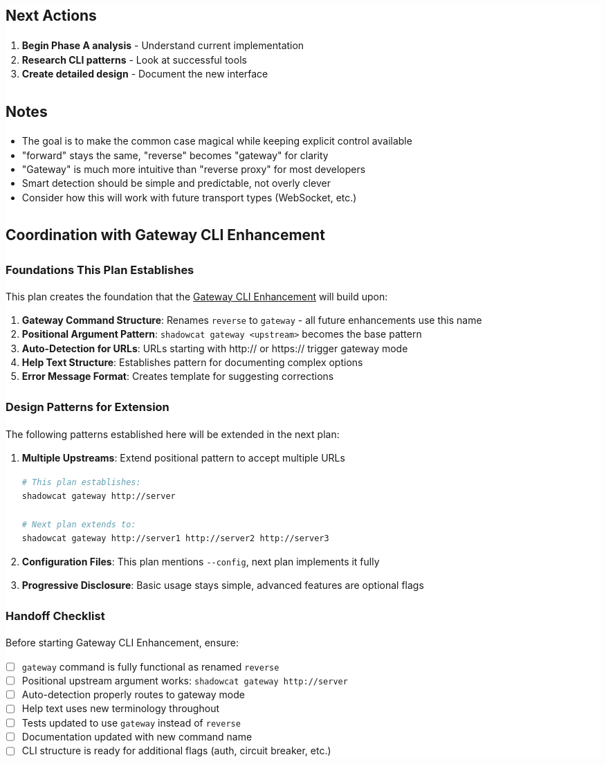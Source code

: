 ## Next Actions

1. **Begin Phase A analysis** - Understand current implementation
2. **Research CLI patterns** - Look at successful tools
3. **Create detailed design** - Document the new interface

## Notes

- The goal is to make the common case magical while keeping explicit control available
- "forward" stays the same, "reverse" becomes "gateway" for clarity
- "Gateway" is much more intuitive than "reverse proxy" for most developers
- Smart detection should be simple and predictable, not overly clever
- Consider how this will work with future transport types (WebSocket, etc.)

## Coordination with Gateway CLI Enhancement

### Foundations This Plan Establishes

This plan creates the foundation that the [Gateway CLI Enhancement](../gateway-cli-enhancement/) will build upon:

1. **Gateway Command Structure**: Renames `reverse` to `gateway` - all future enhancements use this name
2. **Positional Argument Pattern**: `shadowcat gateway <upstream>` becomes the base pattern
3. **Auto-Detection for URLs**: URLs starting with http:// or https:// trigger gateway mode
4. **Help Text Structure**: Establishes pattern for documenting complex options
5. **Error Message Format**: Creates template for suggesting corrections

### Design Patterns for Extension

The following patterns established here will be extended in the next plan:

1. **Multiple Upstreams**: Extend positional pattern to accept multiple URLs
   ```bash
   # This plan establishes:
   shadowcat gateway http://server
   
   # Next plan extends to:
   shadowcat gateway http://server1 http://server2 http://server3
   ```

2. **Configuration Files**: This plan mentions `--config`, next plan implements it fully
3. **Progressive Disclosure**: Basic usage stays simple, advanced features are optional flags

### Handoff Checklist

Before starting Gateway CLI Enhancement, ensure:

- [ ] `gateway` command is fully functional as renamed `reverse`
- [ ] Positional upstream argument works: `shadowcat gateway http://server`
- [ ] Auto-detection properly routes to gateway mode
- [ ] Help text uses new terminology throughout
- [ ] Tests updated to use `gateway` instead of `reverse`
- [ ] Documentation updated with new command name
- [ ] CLI structure is ready for additional flags (auth, circuit breaker, etc.)
